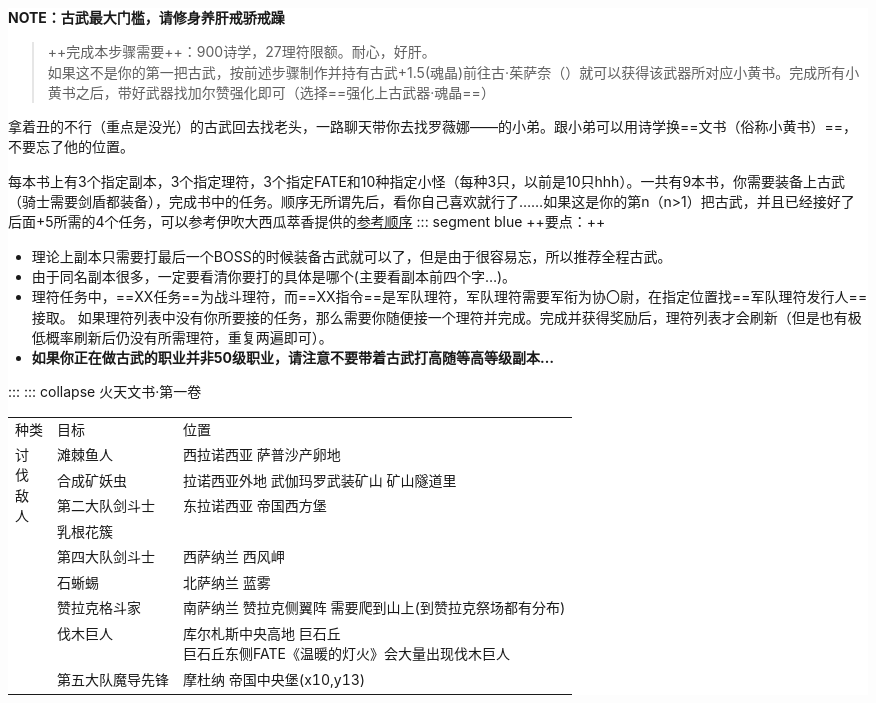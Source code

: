**NOTE：古武最大门槛，请修身养肝戒骄戒躁**

> ++完成本步骤需要++：900诗学，27理符限额。耐心，好肝。<br>
> 如果这不是你的第一把古武，按前述步骤制作并持有古武+1.5(魂晶)前往古·茱萨奈（<Pos name="摩杜纳" :x="22.9" :y="7.3" />）就可以获得该武器所对应小黄书。完成所有小黄书之后，带好武器找加尔赞强化即可（选择==强化上古武器·魂晶==）

拿着丑的不行（重点是没光）的古武回去找老头，一路聊天带你去找罗薇娜——的小弟。跟小弟可以用诗学换==文书（俗称小黄书）==，不要忘了他的位置。

每本书上有3个指定副本，3个指定理符，3个指定FATE和10种指定小怪（每种3只，以前是10只hhh）。一共有9本书，你需要装备上古武（骑士需要剑盾都装备），完成书中的任务。顺序无所谓先后，看你自己喜欢就行了……如果这是你的第n（n>1）把古武，并且已经接好了后面+5所需的4个任务，可以参考伊吹大西瓜萃香提供的[参考顺序](https://bbs.nga.cn/read.php?pid=301689414)
::: segment blue 
++要点：++

- 理论上副本只需要打最后一个BOSS的时候装备古武就可以了，但是由于很容易忘，所以推荐全程古武。
- 由于同名副本很多，一定要看清你要打的具体是哪个(主要看副本前四个字…)。
- 理符任务中，==XX任务==为战斗理符，而==XX指令==是军队理符，军队理符需要军衔为协〇尉，在指定位置找==军队理符发行人==接取。
如果理符列表中没有你所要接的任务，那么需要你随便接一个理符并完成。完成并获得奖励后，理符列表才会刷新（但是也有极低概率刷新后仍没有所需理符，重复两遍即可）。
- **如果你正在做古武的职业并非50级职业，请注意不要带着古武打高随等高等级副本…**

:::
::: collapse 火天文书·第一卷


<table class="ui compact grey striped unstackable table">
  <tr>
    <td><span style="text-align:center;">种类</span></td>
    <td><span style="text-align:center;">目标</span></td>
    <td><span style="text-align:center;">位置</span></td>
  </tr>
  <tr>
    <td rowspan=10><span style="text-align:center;">讨<br>伐<br>敌<br>人</span></td>
    <td>滩棘鱼人</td>
    <td>西拉诺西亚 萨普沙产卵地</td>
  </tr>
  <tr>
    <td>合成矿妖虫</td>
    <td>拉诺西亚外地 武伽玛罗武装矿山 矿山隧道里</td>
  </tr>
  <tr>
    <td>第二大队剑斗士</td>
    <td>东拉诺西亚 帝国西方堡</td>
  </tr>
  <tr>
    <td>乳根花簇</td>
    <td><Pos name="黑衣森林东部林区" :x="24.1" :y="16.9" /></td>
  </tr>
  <tr>
    <td>第四大队剑斗士</td>
    <td>西萨纳兰 西风岬</td>
  </tr>
  <tr>
    <td>石蜥蜴</td>
    <td>北萨纳兰 蓝雾</td>
  </tr>
  <tr>
    <td>赞拉克格斗家</td>
    <td>南萨纳兰 赞拉克侧翼阵 需要爬到山上(到赞拉克祭场都有分布)</td>
  </tr>
  <tr>
    <td>伐木巨人</td>
    <td>库尔札斯中央高地 巨石丘<br>巨石丘东侧FATE《温暖的灯火》会大量出现伐木巨人</td>
  </tr>
  <tr>
    <td>第五大队魔导先锋</td>
    <td>摩杜纳 帝国中央堡(x10,y13)</td>
  </tr>